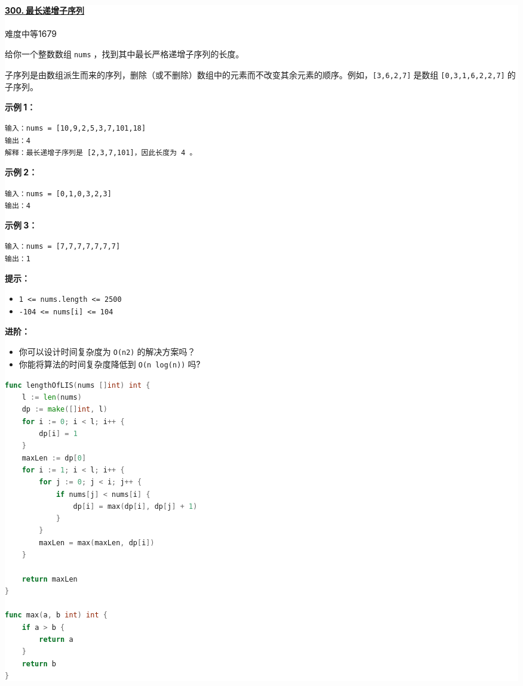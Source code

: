 

#### [300. 最长递增子序列](https://leetcode-cn.com/problems/longest-increasing-subsequence/)

难度中等1679

给你一个整数数组 `nums` ，找到其中最长严格递增子序列的长度。

子序列是由数组派生而来的序列，删除（或不删除）数组中的元素而不改变其余元素的顺序。例如，`[3,6,2,7]` 是数组 `[0,3,1,6,2,2,7]` 的子序列。

**示例 1：**

```
输入：nums = [10,9,2,5,3,7,101,18]
输出：4
解释：最长递增子序列是 [2,3,7,101]，因此长度为 4 。
```

**示例 2：**

```
输入：nums = [0,1,0,3,2,3]
输出：4
```

**示例 3：**

```
输入：nums = [7,7,7,7,7,7,7]
输出：1
```

**提示：**

- `1 <= nums.length <= 2500`
- `-104 <= nums[i] <= 104`

**进阶：**

- 你可以设计时间复杂度为 `O(n2)` 的解决方案吗？
- 你能将算法的时间复杂度降低到 `O(n log(n))` 吗?

```go
func lengthOfLIS(nums []int) int {
    l := len(nums)
    dp := make([]int, l)
    for i := 0; i < l; i++ {
        dp[i] = 1
    }
    maxLen := dp[0]
    for i := 1; i < l; i++ {
        for j := 0; j < i; j++ {
            if nums[j] < nums[i] {
                dp[i] = max(dp[i], dp[j] + 1)
            }
        }
        maxLen = max(maxLen, dp[i])
    }
    
    return maxLen
}

func max(a, b int) int {
    if a > b {
        return a
    }
    return b
}
```
